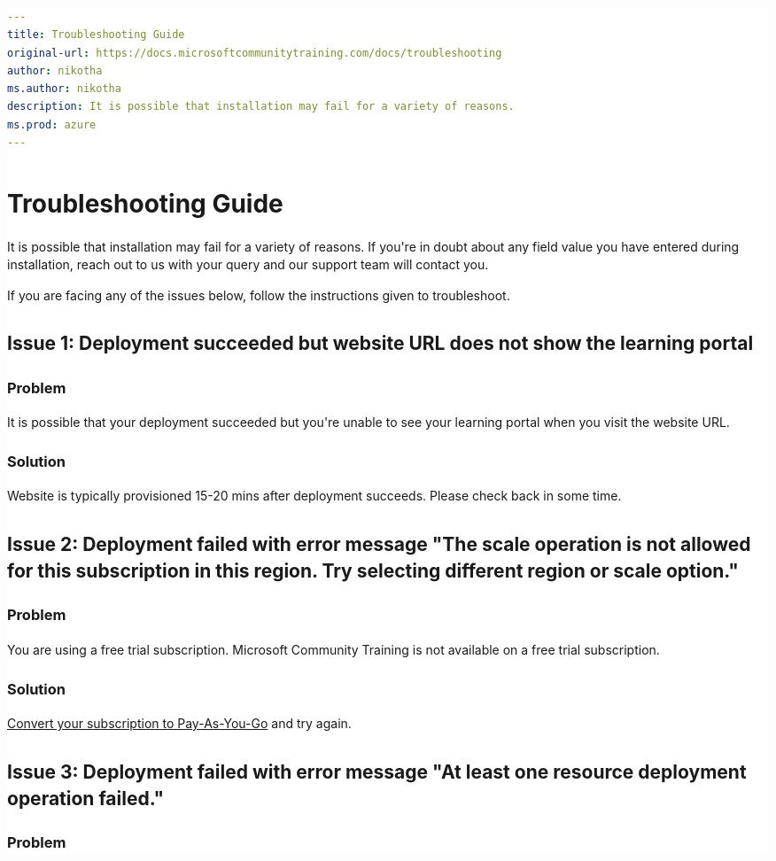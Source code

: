 ```yaml
---
title: Troubleshooting Guide
original-url: https://docs.microsoftcommunitytraining.com/docs/troubleshooting
author: nikotha
ms.author: nikotha
description: It is possible that installation may fail for a variety of reasons.
ms.prod: azure
---
```


# Troubleshooting Guide

It is possible that installation may fail for a variety of reasons. If you're in doubt about any field value you have entered during installation, reach out to us with your query and our support team will contact you.

If you are facing any of the issues below, follow the instructions given to troubleshoot.

## Issue 1: Deployment succeeded but website URL does not show the learning portal

### Problem

It is possible that your deployment succeeded but you're unable to see your learning portal when you visit the website URL.

### Solution

Website is typically provisioned 15-20 mins after deployment succeeds. Please check back in some time.

## Issue 2: Deployment failed with error message "The scale operation is not allowed for this subscription in this region. Try selecting different region or scale option."

### Problem

You are using a free trial subscription. Microsoft Community Training is not available on a free trial subscription.

### Solution

 [Convert your subscription to Pay-As-You-Go](https://azure.microsoft.com/pricing/purchase-options/pay-as-you-go/) and try again.

## Issue 3: Deployment failed with error message "At least one resource deployment operation failed."

### Problem
